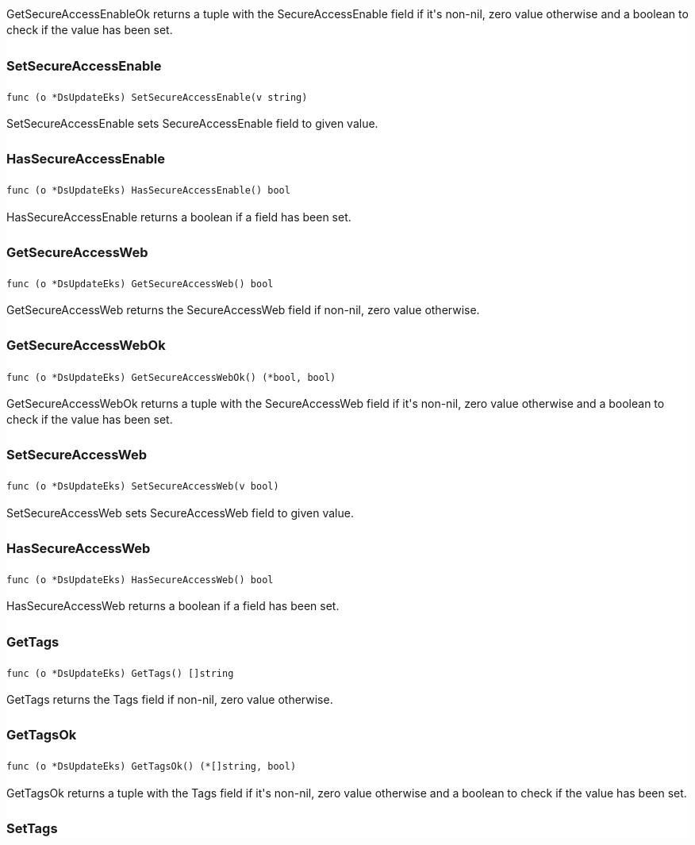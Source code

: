 GetSecureAccessEnableOk returns a tuple with the SecureAccessEnable field if it's non-nil, zero value otherwise
and a boolean to check if the value has been set.

### SetSecureAccessEnable

`func (o *DsUpdateEks) SetSecureAccessEnable(v string)`

SetSecureAccessEnable sets SecureAccessEnable field to given value.

### HasSecureAccessEnable

`func (o *DsUpdateEks) HasSecureAccessEnable() bool`

HasSecureAccessEnable returns a boolean if a field has been set.

### GetSecureAccessWeb

`func (o *DsUpdateEks) GetSecureAccessWeb() bool`

GetSecureAccessWeb returns the SecureAccessWeb field if non-nil, zero value otherwise.

### GetSecureAccessWebOk

`func (o *DsUpdateEks) GetSecureAccessWebOk() (*bool, bool)`

GetSecureAccessWebOk returns a tuple with the SecureAccessWeb field if it's non-nil, zero value otherwise
and a boolean to check if the value has been set.

### SetSecureAccessWeb

`func (o *DsUpdateEks) SetSecureAccessWeb(v bool)`

SetSecureAccessWeb sets SecureAccessWeb field to given value.

### HasSecureAccessWeb

`func (o *DsUpdateEks) HasSecureAccessWeb() bool`

HasSecureAccessWeb returns a boolean if a field has been set.

### GetTags

`func (o *DsUpdateEks) GetTags() []string`

GetTags returns the Tags field if non-nil, zero value otherwise.

### GetTagsOk

`func (o *DsUpdateEks) GetTagsOk() (*[]string, bool)`

GetTagsOk returns a tuple with the Tags field if it's non-nil, zero value otherwise
and a boolean to check if the value has been set.

### SetTags
